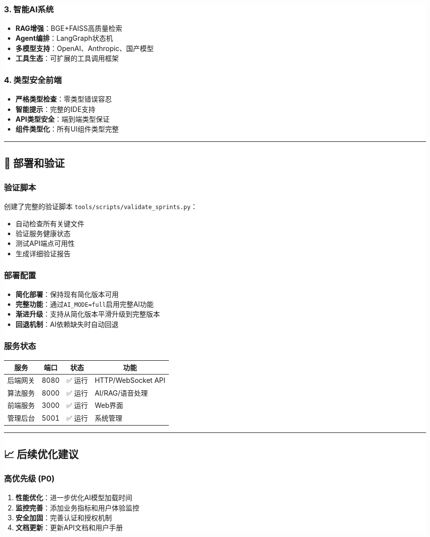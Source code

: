 ### 3. 智能AI系统
- **RAG增强**：BGE+FAISS高质量检索
- **Agent编排**：LangGraph状态机
- **多模型支持**：OpenAI、Anthropic、国产模型
- **工具生态**：可扩展的工具调用框架

### 4. 类型安全前端
- **严格类型检查**：零类型错误容忍
- **智能提示**：完整的IDE支持
- **API类型安全**：端到端类型保证
- **组件类型化**：所有UI组件类型完整

---

## 🔄 部署和验证

### 验证脚本
创建了完整的验证脚本 `tools/scripts/validate_sprints.py`：
- 自动检查所有关键文件
- 验证服务健康状态
- 测试API端点可用性
- 生成详细验证报告

### 部署配置
- **简化部署**：保持现有简化版本可用
- **完整功能**：通过`AI_MODE=full`启用完整AI功能
- **渐进升级**：支持从简化版本平滑升级到完整版本
- **回退机制**：AI依赖缺失时自动回退

### 服务状态
| 服务 | 端口 | 状态 | 功能 |
|------|------|------|------|
| 后端网关 | 8080 | ✅ 运行 | HTTP/WebSocket API |
| 算法服务 | 8000 | ✅ 运行 | AI/RAG/语音处理 |
| 前端服务 | 3000 | ✅ 运行 | Web界面 |
| 管理后台 | 5001 | ✅ 运行 | 系统管理 |

---

## 📈 后续优化建议

### 高优先级 (P0)
1. **性能优化**：进一步优化AI模型加载时间
2. **监控完善**：添加业务指标和用户体验监控
3. **安全加固**：完善认证和授权机制
4. **文档更新**：更新API文档和用户手册
